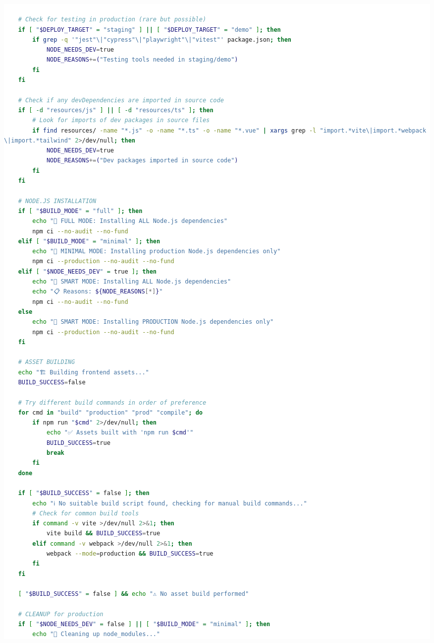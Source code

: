 ```bash
    
    # Check for testing in production (rare but possible)
    if [ "$DEPLOY_TARGET" = "staging" ] || [ "$DEPLOY_TARGET" = "demo" ]; then
        if grep -q '"jest"\|"cypress"\|"playwright"\|"vitest"' package.json; then
            NODE_NEEDS_DEV=true
            NODE_REASONS+=("Testing tools needed in staging/demo")
        fi
    fi
    
    # Check if any devDependencies are imported in source code
    if [ -d "resources/js" ] || [ -d "resources/ts" ]; then
        # Look for imports of dev packages in source files
        if find resources/ -name "*.js" -o -name "*.ts" -o -name "*.vue" | xargs grep -l "import.*vite\|import.*webpack\|import.*tailwind" 2>/dev/null; then
            NODE_NEEDS_DEV=true
            NODE_REASONS+=("Dev packages imported in source code")
        fi
    fi
    
    # NODE.JS INSTALLATION
    if [ "$BUILD_MODE" = "full" ]; then
        echo "🔧 FULL MODE: Installing ALL Node.js dependencies"
        npm ci --no-audit --no-fund
    elif [ "$BUILD_MODE" = "minimal" ]; then
        echo "🔧 MINIMAL MODE: Installing production Node.js dependencies only"
        npm ci --production --no-audit --no-fund
    elif [ "$NODE_NEEDS_DEV" = true ]; then
        echo "🔧 SMART MODE: Installing ALL Node.js dependencies"
        echo "📋 Reasons: ${NODE_REASONS[*]}"
        npm ci --no-audit --no-fund
    else
        echo "🔧 SMART MODE: Installing PRODUCTION Node.js dependencies only"
        npm ci --production --no-audit --no-fund
    fi
    
    # ASSET BUILDING
    echo "🏗️ Building frontend assets..."
    BUILD_SUCCESS=false
    
    # Try different build commands in order of preference
    for cmd in "build" "production" "prod" "compile"; do
        if npm run "$cmd" 2>/dev/null; then
            echo "✅ Assets built with 'npm run $cmd'"
            BUILD_SUCCESS=true
            break
        fi
    done
    
    if [ "$BUILD_SUCCESS" = false ]; then
        echo "ℹ️ No suitable build script found, checking for manual build commands..."
        # Check for common build tools
        if command -v vite >/dev/null 2>&1; then
            vite build && BUILD_SUCCESS=true
        elif command -v webpack >/dev/null 2>&1; then
            webpack --mode=production && BUILD_SUCCESS=true
        fi
    fi
    
    [ "$BUILD_SUCCESS" = false ] && echo "⚠️ No asset build performed"
    
    # CLEANUP for production
    if [ "$NODE_NEEDS_DEV" = false ] || [ "$BUILD_MODE" = "minimal" ]; then
        echo "🧹 Cleaning up node_modules..."
```